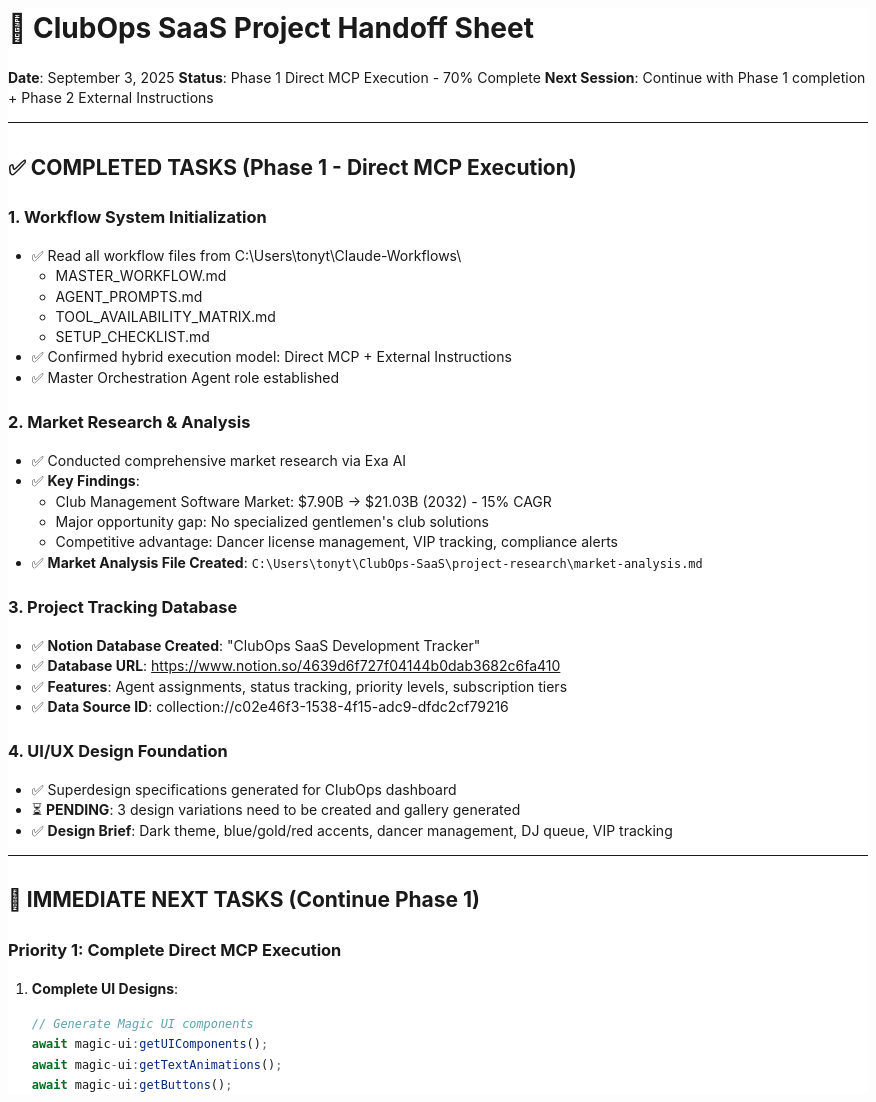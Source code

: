 # 🚀 ClubOps SaaS Project Handoff Sheet
**Date**: September 3, 2025
**Status**: Phase 1 Direct MCP Execution - 70% Complete
**Next Session**: Continue with Phase 1 completion + Phase 2 External Instructions

---

## ✅ COMPLETED TASKS (Phase 1 - Direct MCP Execution)

### 1. Workflow System Initialization
- ✅ Read all workflow files from C:\Users\tonyt\Claude-Workflows\
  - MASTER_WORKFLOW.md
  - AGENT_PROMPTS.md  
  - TOOL_AVAILABILITY_MATRIX.md
  - SETUP_CHECKLIST.md
- ✅ Confirmed hybrid execution model: Direct MCP + External Instructions
- ✅ Master Orchestration Agent role established

### 2. Market Research & Analysis
- ✅ Conducted comprehensive market research via Exa AI
- ✅ **Key Findings**:
  - Club Management Software Market: $7.90B → $21.03B (2032) - 15% CAGR
  - Major opportunity gap: No specialized gentlemen's club solutions
  - Competitive advantage: Dancer license management, VIP tracking, compliance alerts
- ✅ **Market Analysis File Created**: `C:\Users\tonyt\ClubOps-SaaS\project-research\market-analysis.md`

### 3. Project Tracking Database
- ✅ **Notion Database Created**: "ClubOps SaaS Development Tracker"
- ✅ **Database URL**: https://www.notion.so/4639d6f727f04144b0dab3682c6fa410
- ✅ **Features**: Agent assignments, status tracking, priority levels, subscription tiers
- ✅ **Data Source ID**: collection://c02e46f3-1538-4f15-adc9-dfdc2cf79216

### 4. UI/UX Design Foundation
- ✅ Superdesign specifications generated for ClubOps dashboard
- ⏳ **PENDING**: 3 design variations need to be created and gallery generated
- ✅ **Design Brief**: Dark theme, blue/gold/red accents, dancer management, DJ queue, VIP tracking

---

## 🎯 IMMEDIATE NEXT TASKS (Continue Phase 1)

### Priority 1: Complete Direct MCP Execution
1. **Complete UI Designs**:
   ```javascript
   // Generate Magic UI components
   await magic-ui:getUIComponents();
   await magic-ui:getTextAnimations();
   await magic-ui:getButtons();
   ```
